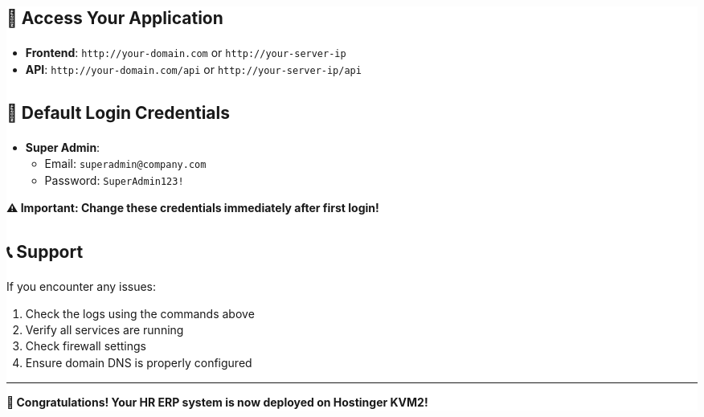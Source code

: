 ## 📱 Access Your Application

- **Frontend**: `http://your-domain.com` or `http://your-server-ip`
- **API**: `http://your-domain.com/api` or `http://your-server-ip/api`

## 🎯 Default Login Credentials

- **Super Admin**: 
  - Email: `superadmin@company.com`
  - Password: `SuperAdmin123!`

**⚠️ Important: Change these credentials immediately after first login!**

## 📞 Support

If you encounter any issues:
1. Check the logs using the commands above
2. Verify all services are running
3. Check firewall settings
4. Ensure domain DNS is properly configured

---

**🎉 Congratulations! Your HR ERP system is now deployed on Hostinger KVM2!** 